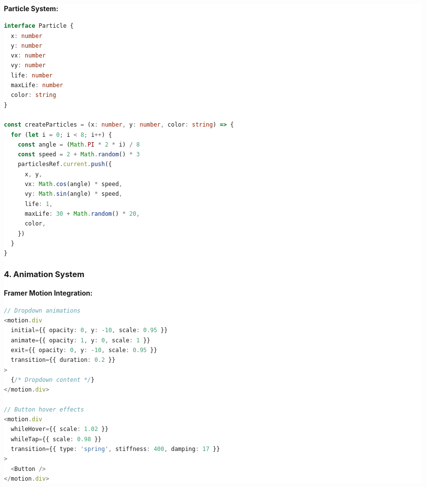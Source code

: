 **Particle System:**
```typescript
interface Particle {
  x: number
  y: number
  vx: number
  vy: number
  life: number
  maxLife: number
  color: string
}

const createParticles = (x: number, y: number, color: string) => {
  for (let i = 0; i < 8; i++) {
    const angle = (Math.PI * 2 * i) / 8
    const speed = 2 + Math.random() * 3
    particlesRef.current.push({
      x, y,
      vx: Math.cos(angle) * speed,
      vy: Math.sin(angle) * speed,
      life: 1,
      maxLife: 30 + Math.random() * 20,
      color,
    })
  }
}
```

### 4. Animation System

**Framer Motion Integration:**
```typescript
// Dropdown animations
<motion.div
  initial={{ opacity: 0, y: -10, scale: 0.95 }}
  animate={{ opacity: 1, y: 0, scale: 1 }}
  exit={{ opacity: 0, y: -10, scale: 0.95 }}
  transition={{ duration: 0.2 }}
>
  {/* Dropdown content */}
</motion.div>

// Button hover effects
<motion.div
  whileHover={{ scale: 1.02 }}
  whileTap={{ scale: 0.98 }}
  transition={{ type: 'spring', stiffness: 400, damping: 17 }}
>
  <Button />
</motion.div>
```
